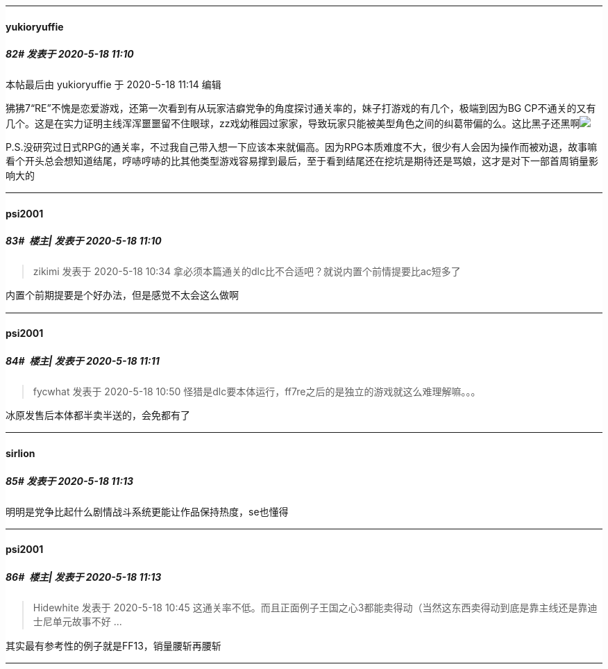 
-----

####  yukioryuffie  
##### 82#       发表于 2020-5-18 11:10


 本帖最后由 yukioryuffie 于 2020-5-18 11:14 编辑 

狒狒7“RE”不愧是恋爱游戏，还第一次看到有从玩家洁癖党争的角度探讨通关率的，妹子打游戏的有几个，极端到因为BG CP不通关的又有几个。这是在实力证明主线浑浑噩噩留不住眼球，zz戏幼稚园过家家，导致玩家只能被美型角色之间的纠葛带偏的么。这比黑子还黑啊<img src="https://static.saraba1st.com/image/smiley/face2017/067.png" referrerpolicy="no-referrer">

P.S.没研究过日式RPG的通关率，不过我自己带入想一下应该本来就偏高。因为RPG本质难度不大，很少有人会因为操作而被劝退，故事嘛看个开头总会想知道结尾，哼哧哼哧的比其他类型游戏容易撑到最后，至于看到结尾还在挖坑是期待还是骂娘，这才是对下一部首周销量影响大的


-----

####  psi2001  
##### 83#         楼主| 发表于 2020-5-18 11:10


<blockquote>zikimi 发表于 2020-5-18 10:34
拿必须本篇通关的dlc比不合适吧？就说内置个前情提要比ac短多了</blockquote>
内置个前期提要是个好办法，但是感觉不太会这么做啊


-----

####  psi2001  
##### 84#         楼主| 发表于 2020-5-18 11:11


<blockquote>fycwhat 发表于 2020-5-18 10:50
怪猎是dlc要本体运行，ff7re之后的是独立的游戏就这么难理解嘛。。。</blockquote>
冰原发售后本体都半卖半送的，会免都有了


-----

####  sirlion  
##### 85#       发表于 2020-5-18 11:13


明明是党争比起什么剧情战斗系统更能让作品保持热度，se也懂得


-----

####  psi2001  
##### 86#         楼主| 发表于 2020-5-18 11:13


<blockquote>Hidewhite 发表于 2020-5-18 10:45
这通关率不低。而且正面例子王国之心3都能卖得动（当然这东西卖得动到底是靠主线还是靠迪士尼单元故事不好 ...</blockquote>
其实最有参考性的例子就是FF13，销量腰斩再腰斩


-----
